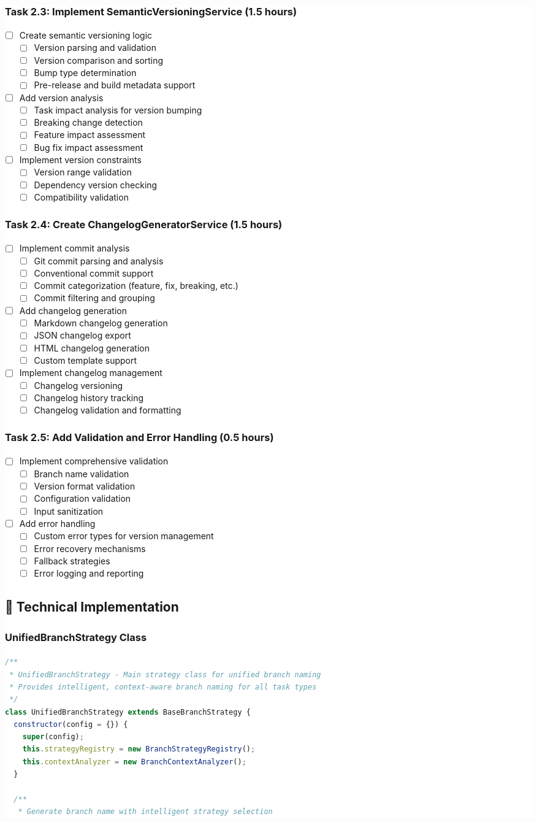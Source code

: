 ### Task 2.3: Implement SemanticVersioningService (1.5 hours)
- [ ] Create semantic versioning logic
  - [ ] Version parsing and validation
  - [ ] Version comparison and sorting
  - [ ] Bump type determination
  - [ ] Pre-release and build metadata support
- [ ] Add version analysis
  - [ ] Task impact analysis for version bumping
  - [ ] Breaking change detection
  - [ ] Feature impact assessment
  - [ ] Bug fix impact assessment
- [ ] Implement version constraints
  - [ ] Version range validation
  - [ ] Dependency version checking
  - [ ] Compatibility validation

### Task 2.4: Create ChangelogGeneratorService (1.5 hours)
- [ ] Implement commit analysis
  - [ ] Git commit parsing and analysis
  - [ ] Conventional commit support
  - [ ] Commit categorization (feature, fix, breaking, etc.)
  - [ ] Commit filtering and grouping
- [ ] Add changelog generation
  - [ ] Markdown changelog generation
  - [ ] JSON changelog export
  - [ ] HTML changelog generation
  - [ ] Custom template support
- [ ] Implement changelog management
  - [ ] Changelog versioning
  - [ ] Changelog history tracking
  - [ ] Changelog validation and formatting

### Task 2.5: Add Validation and Error Handling (0.5 hours)
- [ ] Implement comprehensive validation
  - [ ] Branch name validation
  - [ ] Version format validation
  - [ ] Configuration validation
  - [ ] Input sanitization
- [ ] Add error handling
  - [ ] Custom error types for version management
  - [ ] Error recovery mechanisms
  - [ ] Fallback strategies
  - [ ] Error logging and reporting

## 🔧 Technical Implementation

### UnifiedBranchStrategy Class
```javascript
/**
 * UnifiedBranchStrategy - Main strategy class for unified branch naming
 * Provides intelligent, context-aware branch naming for all task types
 */
class UnifiedBranchStrategy extends BaseBranchStrategy {
  constructor(config = {}) {
    super(config);
    this.strategyRegistry = new BranchStrategyRegistry();
    this.contextAnalyzer = new BranchContextAnalyzer();
  }

  /**
   * Generate branch name with intelligent strategy selection
```